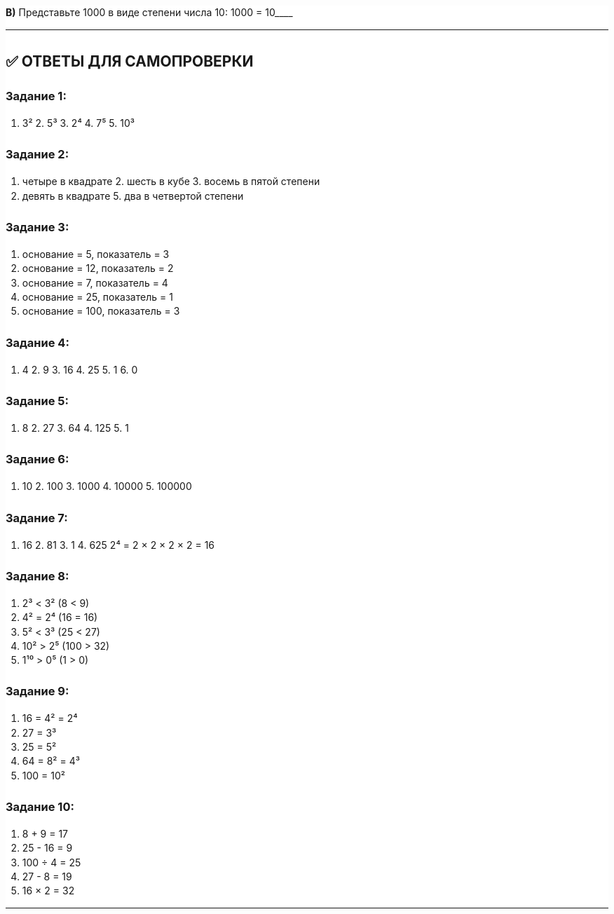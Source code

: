 **В)** Представьте 1000 в виде степени числа 10:
1000 = 10____

---

## ✅ ОТВЕТЫ ДЛЯ САМОПРОВЕРКИ

### Задание 1:
1. 3² 2. 5³ 3. 2⁴ 4. 7⁵ 5. 10³

### Задание 2:
1. четыре в квадрате 2. шесть в кубе 3. восемь в пятой степени 
4. девять в квадрате 5. два в четвертой степени

### Задание 3:
1. основание = 5, показатель = 3
2. основание = 12, показатель = 2
3. основание = 7, показатель = 4
4. основание = 25, показатель = 1
5. основание = 100, показатель = 3

### Задание 4:
1. 4 2. 9 3. 16 4. 25 5. 1 6. 0

### Задание 5:
1. 8 2. 27 3. 64 4. 125 5. 1

### Задание 6:
1. 10 2. 100 3. 1000 4. 10000 5. 100000

### Задание 7:
1. 16 2. 81 3. 1 4. 625
2⁴ = 2 × 2 × 2 × 2 = 16

### Задание 8:
1. 2³ < 3² (8 < 9)
2. 4² = 2⁴ (16 = 16)
3. 5² < 3³ (25 < 27)
4. 10² > 2⁵ (100 > 32)
5. 1¹⁰ > 0⁵ (1 > 0)

### Задание 9:
1. 16 = 4² = 2⁴
2. 27 = 3³
3. 25 = 5²
4. 64 = 8² = 4³
5. 100 = 10²

### Задание 10:
1. 8 + 9 = 17
2. 25 - 16 = 9
3. 100 ÷ 4 = 25
4. 27 - 8 = 19
5. 16 × 2 = 32

---